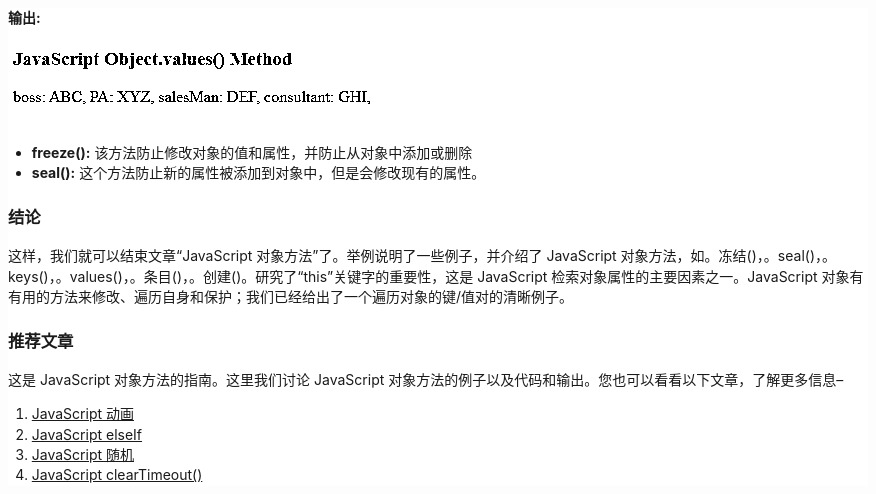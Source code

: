 
**输出:**

![output 7](img/92129567bfe1fcbb1816725e0e511aa1.png)



*   **freeze():** 该方法防止修改对象的值和属性，并防止从对象中添加或删除
*   **seal():** 这个方法防止新的属性被添加到对象中，但是会修改现有的属性。

### 结论

这样，我们就可以结束文章“JavaScript 对象方法”了。举例说明了一些例子，并介绍了 JavaScript 对象方法，如。冻结()，。seal()，。keys()，。values()，。条目()，。创建()。研究了“this”关键字的重要性，这是 JavaScript 检索对象属性的主要因素之一。JavaScript 对象有有用的方法来修改、遍历自身和保护；我们已经给出了一个遍历对象的键/值对的清晰例子。

### 推荐文章

这是 JavaScript 对象方法的指南。这里我们讨论 JavaScript 对象方法的例子以及代码和输出。您也可以看看以下文章，了解更多信息–

1.  [JavaScript 动画](https://www.educba.com/javascript-animation/)
2.  [JavaScript elseIf](https://www.educba.com/javascript-elseif/)
3.  [JavaScript 随机](https://www.educba.com/javascript-random/)
4.  [JavaScript clearTimeout()](https://www.educba.com/javascript-cleartimeout/)





